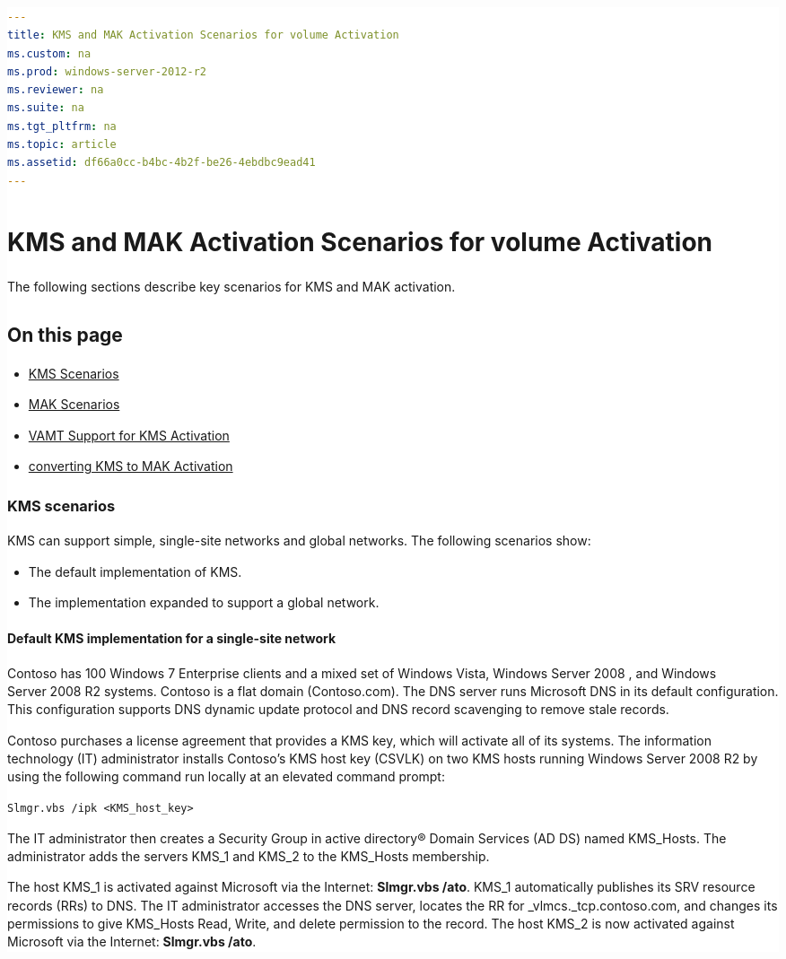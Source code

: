 ```yaml
---
title: KMS and MAK Activation Scenarios for volume Activation
ms.custom: na
ms.prod: windows-server-2012-r2
ms.reviewer: na
ms.suite: na
ms.tgt_pltfrm: na
ms.topic: article
ms.assetid: df66a0cc-b4bc-4b2f-be26-4ebdbc9ead41
---
```

# KMS and MAK Activation Scenarios for volume Activation
The following sections describe key scenarios for KMS and MAK activation.

## On this page

-   [KMS Scenarios](#KMSScenarios)

-   [MAK Scenarios](#MAKScenarios)

-   [VAMT Support for KMS Activation](#VAMTSupport)

-   [converting KMS to MAK Activation](#converting)

### <a name="KMSScenarios"></a>KMS scenarios
KMS can support simple, single\-site networks and global networks. The following scenarios show:

-   The default implementation of KMS.

-   The implementation expanded to support a global network.

#### Default KMS implementation for a single\-site network
Contoso has 100 Windows 7 Enterprise clients and a mixed set of Windows Vista,  Windows Server 2008 , and  Windows Server 2008 R2  systems. Contoso is a flat domain \(Contoso.com\). The DNS server runs Microsoft DNS in its default configuration. This configuration supports DNS dynamic update protocol and DNS record scavenging to remove stale records.

Contoso purchases a license agreement that provides a KMS key, which will activate all of its systems. The information technology \(IT\) administrator installs Contoso’s KMS host key \(CSVLK\) on two KMS hosts running  Windows Server 2008 R2  by using the following command run locally at an elevated command prompt:

```
Slmgr.vbs /ipk <KMS_host_key>
```

The IT administrator then creates a Security Group in active directory® Domain Services \(AD DS\) named KMS\_Hosts. The administrator adds the servers KMS\_1 and KMS\_2 to the KMS\_Hosts membership.

The host KMS\_1 is activated against Microsoft via the Internet: **Slmgr.vbs \/ato**. KMS\_1 automatically publishes its SRV resource records \(RRs\) to DNS. The IT administrator accesses the DNS server, locates the RR for \_vlmcs.\_tcp.contoso.com, and changes its permissions to give KMS\_Hosts Read, Write, and delete permission to the record. The host KMS\_2 is now activated against Microsoft via the Internet: **Slmgr.vbs \/ato**.
